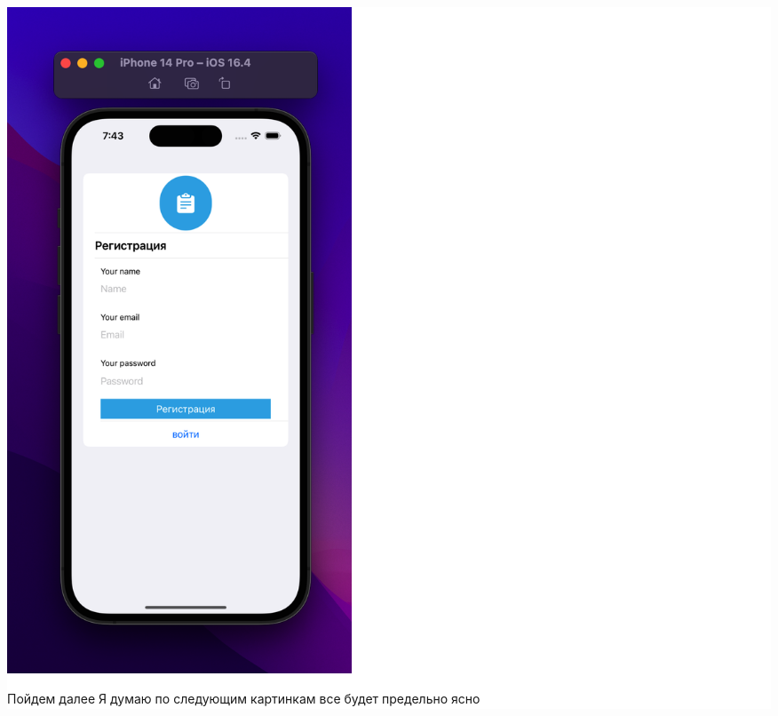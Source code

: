 <img src="https://github.com/Asker231/TebaryTodoApp/blob/main/SignInPage.png" height="750" />
<p> Пойдем далее Я думаю по следующим картинкам все будет предельно ясно</p>